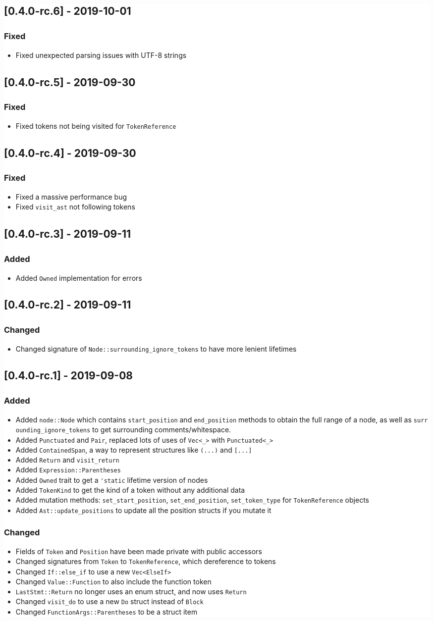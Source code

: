 ## [0.4.0-rc.6] - 2019-10-01
### Fixed
- Fixed unexpected parsing issues with UTF-8 strings

## [0.4.0-rc.5] - 2019-09-30
### Fixed
- Fixed tokens not being visited for `TokenReference`

## [0.4.0-rc.4] - 2019-09-30
### Fixed
- Fixed a massive performance bug
- Fixed `visit_ast` not following tokens

## [0.4.0-rc.3] - 2019-09-11
### Added
- Added `Owned` implementation for errors

## [0.4.0-rc.2] - 2019-09-11
### Changed
- Changed signature of `Node::surrounding_ignore_tokens` to have more lenient lifetimes

## [0.4.0-rc.1] - 2019-09-08
### Added
- Added `node::Node` which contains `start_position` and `end_position` methods to obtain the full range of a node, as well as `surrounding_ignore_tokens` to get surrounding comments/whitespace.
- Added `Punctuated` and `Pair`, replaced lots of uses of `Vec<_>` with `Punctuated<_>`
- Added `ContainedSpan`, a way to represent structures like `(...)` and `[...]`
- Added `Return` and `visit_return`
- Added `Expression::Parentheses`
- Added `Owned` trait to get a `'static` lifetime version of nodes
- Added `TokenKind` to get the kind of a token without any additional data
- Added mutation methods: `set_start_position`, `set_end_position`, `set_token_type` for `TokenReference` objects
- Added `Ast::update_positions` to update all the position structs if you mutate it

### Changed
- Fields of `Token` and `Position` have been made private with public accessors
- Changed signatures from `Token` to `TokenReference`, which dereference to tokens
- Changed `If::else_if` to use a new `Vec<ElseIf>`
- Changed `Value::Function` to also include the function token
- `LastStmt::Return` no longer uses an enum struct, and now uses `Return`
- Changed `visit_do` to use a new `Do` struct instead of `Block`
- Changed `FunctionArgs::Parentheses` to be a struct item
